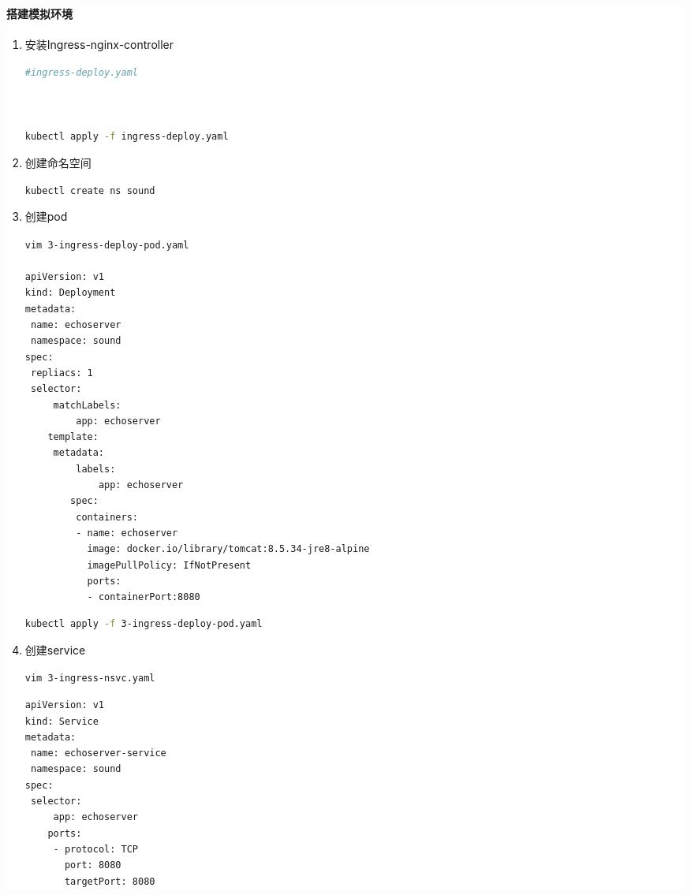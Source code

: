 #### 搭建模拟环境

1. 安装Ingress-nginx-controller
   ```bash
   #ingress-deploy.yaml
   
   
   
   kubectl apply -f ingress-deploy.yaml
   ```

2. 创建命名空间
   ```bash
   kubectl create ns sound
   ```

3. 创建pod

   ```bash
   vim 3-ingress-deploy-pod.yaml
   
   apiVersion: v1
   kind: Deployment
   metadata:
   	name: echoserver
   	namespace: sound
   spec: 
   	repliacs: 1
   	selector: 
   		matchLabels:
   			app: echoserver
       template:
       	metadata:
       		labels:
       			app: echoserver
           spec:
           	containers:
           	- name: echoserver
           	  image: docker.io/library/tomcat:8.5.34-jre8-alpine
           	  imagePullPolicy: IfNotPresent
           	  ports:
           	  - containerPort:8080
   ```

   ```bash
   kubectl apply -f 3-ingress-deploy-pod.yaml
   ```

4. 创建service
   ```bash
   vim 3-ingress-nsvc.yaml
   ```

   ```bash
   apiVersion: v1
   kind: Service
   metadata:
   	name: echoserver-service
   	namespace: sound
   spec:
   	selector:
   		app: echoserver
       ports:
       	- protocol: TCP
       	  port: 8080
       	  targetPort: 8080
   ```

